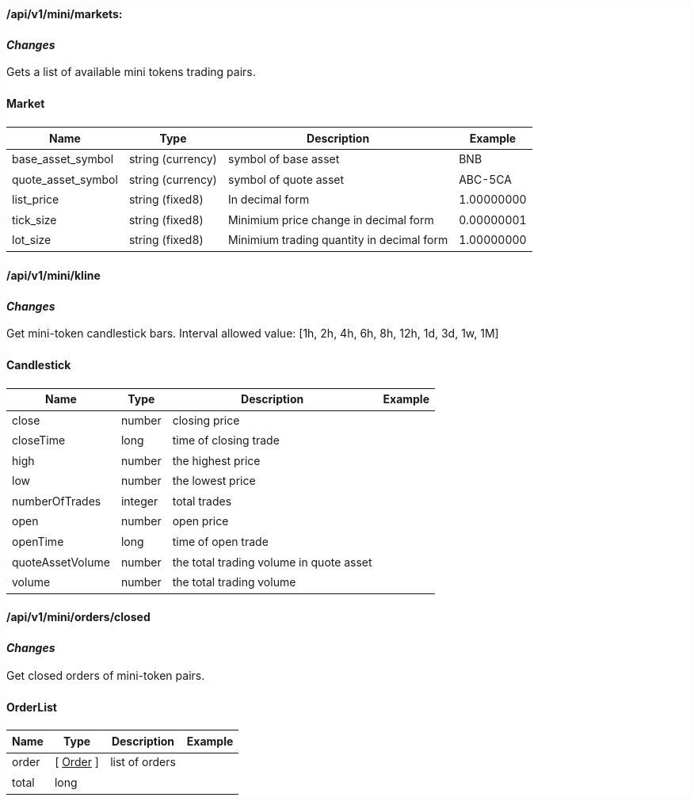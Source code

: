 #### /api/v1/mini/markets:

***Changes***

Gets a list of available mini tokens trading pairs.

#### Market

| Name | Type | Description | Example |
| ---- | ---- | ----------- | ------- |
| base_asset_symbol | string (currency) | symbol of base asset | BNB |
| quote_asset_symbol | string (currency) | symbol of quote asset | ABC-5CA |
| list_price | string (fixed8) | In decimal form | 1.00000000 |
| tick_size | string (fixed8) | Minimium price change in decimal form | 0.00000001 |
| lot_size | string (fixed8) | Minimium trading quantity in decimal form | 1.00000000 |

#### /api/v1/mini/kline

***Changes***

Get mini-token candlestick bars. Interval allowed value: [1h, 2h, 4h, 6h, 8h, 12h, 1d, 3d, 1w, 1M]

#### Candlestick

| Name | Type | Description | Example |
| ---- | ---- | ----------- | ------- |
| close | number | closing price |  |
| closeTime | long | time of closing trade |  |
| high | number | the highest price |  |
| low | number | the lowest price |  |
| numberOfTrades | integer | total trades |  |
| open | number | open price |  |
| openTime | long | time of open trade |  |
| quoteAssetVolume | number | the total trading volume in quote asset |  |
| volume | number | the total trading volume |  |

#### /api/v1/mini/orders/closed

***Changes***

Get closed orders of mini-token pairs.

#### OrderList

| Name | Type | Description | Example |
| ---- | ---- | ----------- | ------- |
| order | [ [Order]() ] | list of orders |  |
| total | long |  |  |
